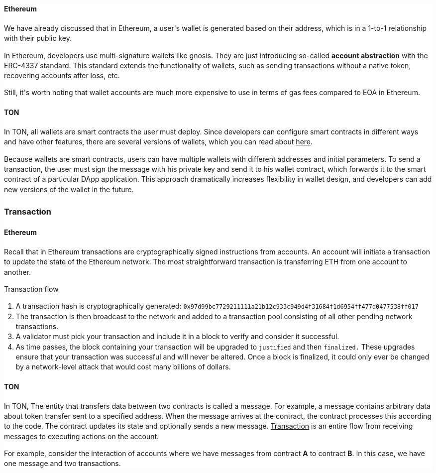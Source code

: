 #### Ethereum
We have already discussed that in Ethereum, a user's wallet is generated based on their address, which is in a 1-to-1 relationship with their public key.

In Ethereum, developers use multi-signature wallets like gnosis. They are just introducing so-called **account abstraction** with the ERC-4337 standard. This standard extends the functionality of wallets, such as sending transactions without a native token, recovering accounts after loss, etc.

Still, it's worth noting that wallet accounts are much more expensive to use in terms of gas fees compared to EOA in Ethereum.

#### TON

In TON, all wallets are smart contracts the user must deploy. Since developers can configure smart contracts in different ways and have other features, there are several versions of wallets, which you can read about [here](/v3/documentation/smart-contracts/contracts-specs/wallet-contracts/).

Because wallets are smart contracts, users can have multiple wallets with different addresses and initial parameters. To send a transaction, the user must sign the message with his private key and send it to his wallet contract, which forwards it to the smart contract of a particular DApp application. This approach dramatically increases flexibility in wallet design, and developers can add new versions of the wallet in the future.


### Transaction

#### Ethereum

Recall that in Ethereum transactions are cryptographically signed instructions from accounts. An account will initiate a transaction to update the state of the Ethereum network. The most straightforward transaction is transferring ETH from one account to another.

Transaction flow
1. A transaction hash is cryptographically generated: `0x97d99bc7729211111a21b12c933c949d4f31684f1d6954ff477d0477538ff017`
2. The transaction is then broadcast to the network and added to a transaction pool consisting of all other pending network transactions.
3. A validator must pick your transaction and include it in a block to verify and consider it successful.
4. As time passes, the block containing your transaction will be upgraded to `justified` and then `finalized.` These upgrades ensure that your transaction was successful and will never be altered. Once a block is finalized, it could only ever be changed by a network-level attack that would cost many billions of dollars.


#### TON

In TON, The entity that transfers data between two contracts is called a message. For example, a message contains arbitrary data about token transfer sent to a specified address. When the message arrives at the contract, the contract processes this according to the code. The contract updates its state and optionally sends a new message. [Transaction](/v3/documentation/smart-contracts/message-management/messages-and-transactions/) is an entire flow from receiving messages to executing actions on the account.

For example, consider the interaction of accounts where we have messages from contract **A** to contract **B**. In this case, we have one message and two transactions.

